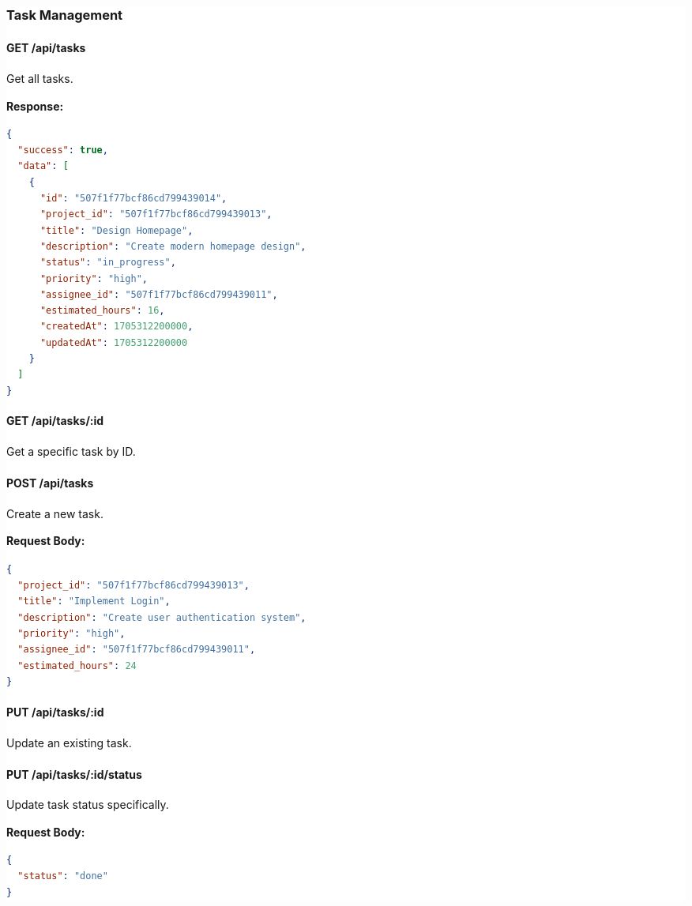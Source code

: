 ### Task Management

#### GET /api/tasks
Get all tasks.

**Response:**
```json
{
  "success": true,
  "data": [
    {
      "id": "507f1f77bcf86cd799439014",
      "project_id": "507f1f77bcf86cd799439013",
      "title": "Design Homepage",
      "description": "Create modern homepage design",
      "status": "in_progress",
      "priority": "high",
      "assignee_id": "507f1f77bcf86cd799439011",
      "estimated_hours": 16,
      "createdAt": 1705312200000,
      "updatedAt": 1705312200000
    }
  ]
}
```

#### GET /api/tasks/:id
Get a specific task by ID.

#### POST /api/tasks
Create a new task.

**Request Body:**
```json
{
  "project_id": "507f1f77bcf86cd799439013",
  "title": "Implement Login",
  "description": "Create user authentication system",
  "priority": "high",
  "assignee_id": "507f1f77bcf86cd799439011",
  "estimated_hours": 24
}
```

#### PUT /api/tasks/:id
Update an existing task.

#### PUT /api/tasks/:id/status
Update task status specifically.

**Request Body:**
```json
{
  "status": "done"
}
```
